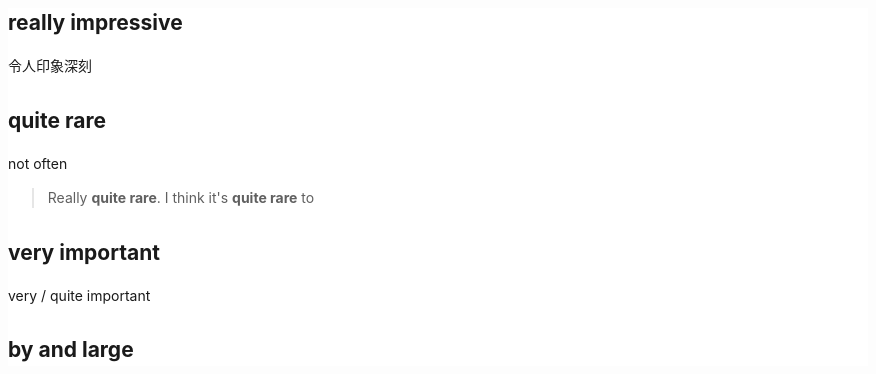 ## really impressive

令人印象深刻

## quite rare

not often

> Really **quite rare**.
> I think it's **quite rare** to

## very important

very / quite important

## by and large

